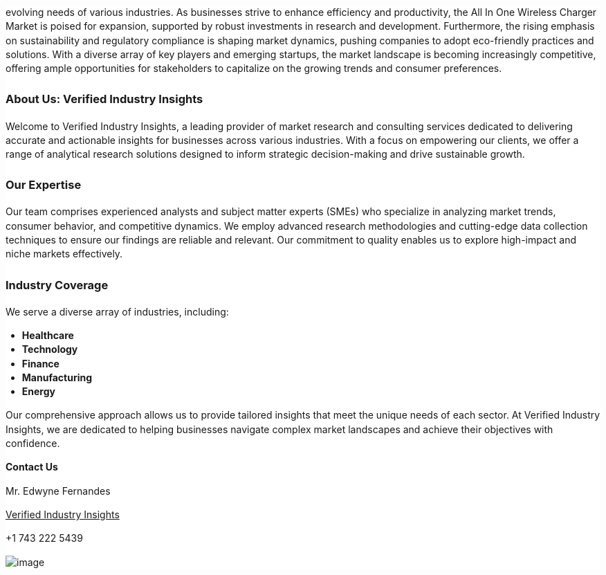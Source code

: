 evolving needs of various industries. As businesses strive to enhance efficiency and productivity, the All In One Wireless Charger Market is poised for expansion, supported by robust investments in research and development. Furthermore, the rising emphasis on sustainability and regulatory compliance is shaping market dynamics, pushing companies to adopt eco-friendly practices and solutions. With a diverse array of key players and emerging startups, the market landscape is becoming increasingly competitive, offering ample opportunities for stakeholders to capitalize on the growing trends and consumer preferences.</p><h3>About Us: Verified Industry Insights</h3><p>Welcome to Verified Industry Insights, a leading provider of market research and consulting services dedicated to delivering accurate and actionable insights for businesses across various industries. With a focus on empowering our clients, we offer a range of analytical research solutions designed to inform strategic decision-making and drive sustainable growth.</p><h3>Our Expertise</h3><p>Our team comprises experienced analysts and subject matter experts (SMEs) who specialize in analyzing market trends, consumer behavior, and competitive dynamics. We employ advanced research methodologies and cutting-edge data collection techniques to ensure our findings are reliable and relevant. Our commitment to quality enables us to explore high-impact and niche markets effectively.</p><h3>Industry Coverage</h3><p>We serve a diverse array of industries, including:</p><ul><li><strong>Healthcare</strong></li><li><strong>Technology</strong></li><li><strong>Finance</strong></li><li><strong>Manufacturing</strong></li><li><strong>Energy</strong></li></ul><p>Our comprehensive approach allows us to provide tailored insights that meet the unique needs of each sector. At Verified Industry Insights, we are dedicated to helping businesses navigate complex market landscapes and achieve their objectives with confidence.</p><p><strong>Contact Us</strong></p><p>Mr. Edwyne Fernandes</p><p><a href="https://www.verifiedindustryinsights.com/">Verified Industry Insights</a></p><p>+1 743 222 5439</p>
![image](https://github.com/user-attachments/assets/079f0913-5dc2-4c7e-ac7a-403791fa810b)

